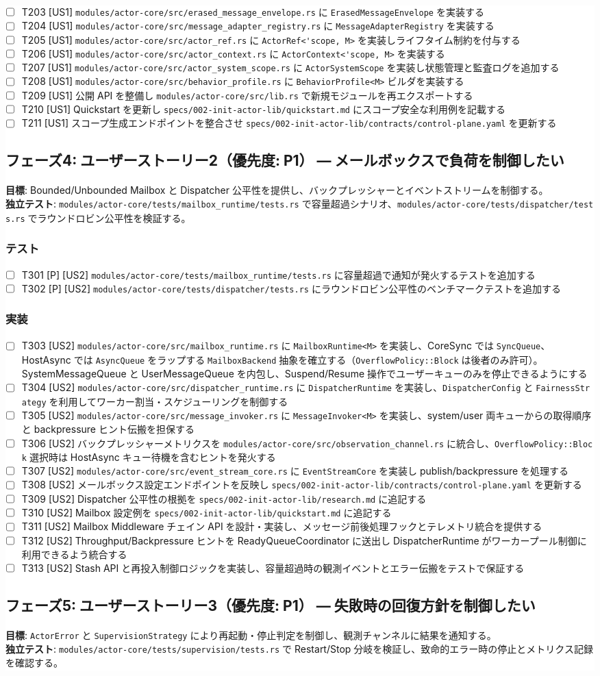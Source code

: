- [ ] T203 [US1] `modules/actor-core/src/erased_message_envelope.rs` に `ErasedMessageEnvelope` を実装する
- [ ] T204 [US1] `modules/actor-core/src/message_adapter_registry.rs` に `MessageAdapterRegistry` を実装する
- [ ] T205 [US1] `modules/actor-core/src/actor_ref.rs` に `ActorRef<'scope, M>` を実装しライフタイム制約を付与する
- [ ] T206 [US1] `modules/actor-core/src/actor_context.rs` に `ActorContext<'scope, M>` を実装する
- [ ] T207 [US1] `modules/actor-core/src/actor_system_scope.rs` に `ActorSystemScope` を実装し状態管理と監査ログを追加する
- [ ] T208 [US1] `modules/actor-core/src/behavior_profile.rs` に `BehaviorProfile<M>` ビルダを実装する
- [ ] T209 [US1] 公開 API を整備し `modules/actor-core/src/lib.rs` で新規モジュールを再エクスポートする
- [ ] T210 [US1] Quickstart を更新し `specs/002-init-actor-lib/quickstart.md` にスコープ安全な利用例を記載する
- [ ] T211 [US1] スコープ生成エンドポイントを整合させ `specs/002-init-actor-lib/contracts/control-plane.yaml` を更新する

## フェーズ4: ユーザーストーリー2（優先度: P1） — メールボックスで負荷を制御したい

**目標**: Bounded/Unbounded Mailbox と Dispatcher 公平性を提供し、バックプレッシャーとイベントストリームを制御する。  
**独立テスト**: `modules/actor-core/tests/mailbox_runtime/tests.rs` で容量超過シナリオ、`modules/actor-core/tests/dispatcher/tests.rs` でラウンドロビン公平性を検証する。

### テスト

- [ ] T301 [P] [US2] `modules/actor-core/tests/mailbox_runtime/tests.rs` に容量超過で通知が発火するテストを追加する
- [ ] T302 [P] [US2] `modules/actor-core/tests/dispatcher/tests.rs` にラウンドロビン公平性のベンチマークテストを追加する

### 実装

- [ ] T303 [US2] `modules/actor-core/src/mailbox_runtime.rs` に `MailboxRuntime<M>` を実装し、CoreSync では `SyncQueue`、HostAsync では `AsyncQueue` をラップする `MailboxBackend` 抽象を確立する（`OverflowPolicy::Block` は後者のみ許可）。SystemMessageQueue と UserMessageQueue を内包し、Suspend/Resume 操作でユーザーキューのみを停止できるようにする
- [ ] T304 [US2] `modules/actor-core/src/dispatcher_runtime.rs` に `DispatcherRuntime` を実装し、`DispatcherConfig` と `FairnessStrategy` を利用してワーカー割当・スケジューリングを制御する
- [ ] T305 [US2] `modules/actor-core/src/message_invoker.rs` に `MessageInvoker<M>` を実装し、system/user 両キューからの取得順序と backpressure ヒント伝搬を担保する
- [ ] T306 [US2] バックプレッシャーメトリクスを `modules/actor-core/src/observation_channel.rs` に統合し、`OverflowPolicy::Block` 選択時は HostAsync キュー待機を含むヒントを発火する
- [ ] T307 [US2] `modules/actor-core/src/event_stream_core.rs` に `EventStreamCore` を実装し publish/backpressure を処理する
- [ ] T308 [US2] メールボックス設定エンドポイントを反映し `specs/002-init-actor-lib/contracts/control-plane.yaml` を更新する
- [ ] T309 [US2] Dispatcher 公平性の根拠を `specs/002-init-actor-lib/research.md` に追記する
- [ ] T310 [US2] Mailbox 設定例を `specs/002-init-actor-lib/quickstart.md` に追記する
- [ ] T311 [US2] Mailbox Middleware チェイン API を設計・実装し、メッセージ前後処理フックとテレメトリ統合を提供する
- [ ] T312 [US2] Throughput/Backpressure ヒントを ReadyQueueCoordinator に送出し DispatcherRuntime がワーカープール制御に利用できるよう統合する
- [ ] T313 [US2] Stash API と再投入制御ロジックを実装し、容量超過時の観測イベントとエラー伝搬をテストで保証する

## フェーズ5: ユーザーストーリー3（優先度: P1） — 失敗時の回復方針を制御したい

**目標**: `ActorError` と `SupervisionStrategy` により再起動・停止判定を制御し、観測チャンネルに結果を通知する。  
**独立テスト**: `modules/actor-core/tests/supervision/tests.rs` で Restart/Stop 分岐を検証し、致命的エラー時の停止とメトリクス記録を確認する。
